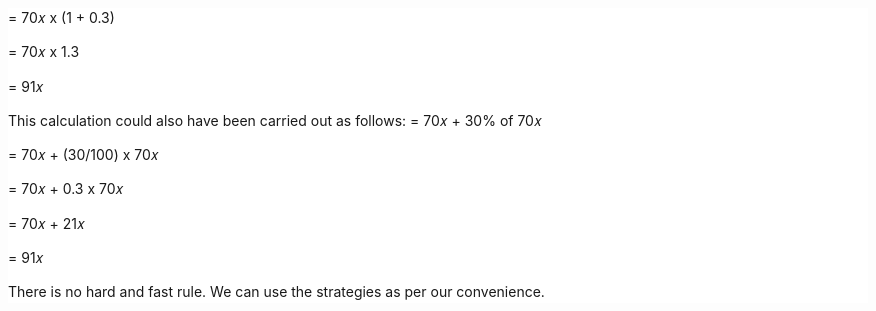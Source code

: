
= 70𝑥 x (1 + 0.3)


= 70𝑥 x 1.3


= 91𝑥

This calculation could also have been carried out as follows:
= 70𝑥 + 30% of 70𝑥


= 70𝑥 + (30/100) x 70𝑥


= 70𝑥 + 0.3 x 70𝑥


= 70𝑥 + 21𝑥


= 91𝑥

There is no hard and fast rule. We can use the strategies as per our convenience.

